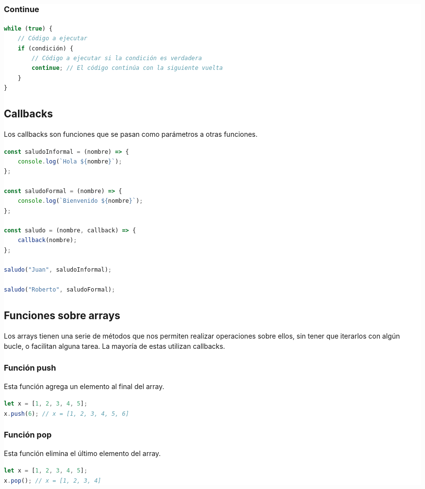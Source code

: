### Continue

```javascript
while (true) {
    // Código a ejecutar
    if (condición) {
        // Código a ejecutar si la condición es verdadera
        continue; // El código continúa con la siguiente vuelta
    }
}
```

## Callbacks

Los callbacks son funciones que se pasan como parámetros a otras funciones.

```javascript
const saludoInformal = (nombre) => {
    console.log(`Hola ${nombre}`);
};

const saludoFormal = (nombre) => {
    console.log(`Bienvenido ${nombre}`);
};

const saludo = (nombre, callback) => {
    callback(nombre);
};

saludo("Juan", saludoInformal);

saludo("Roberto", saludoFormal);
```

## Funciones sobre arrays

Los arrays tienen una serie de métodos que nos permiten realizar operaciones sobre ellos, sin tener que iterarlos con algún bucle, o facilitan alguna tarea. La mayoría de estas utilizan callbacks.

### Función push

Esta función agrega un elemento al final del array.

```javascript
let x = [1, 2, 3, 4, 5];
x.push(6); // x = [1, 2, 3, 4, 5, 6]
```

### Función pop

Esta función elimina el último elemento del array.

```javascript
let x = [1, 2, 3, 4, 5];
x.pop(); // x = [1, 2, 3, 4]
```
